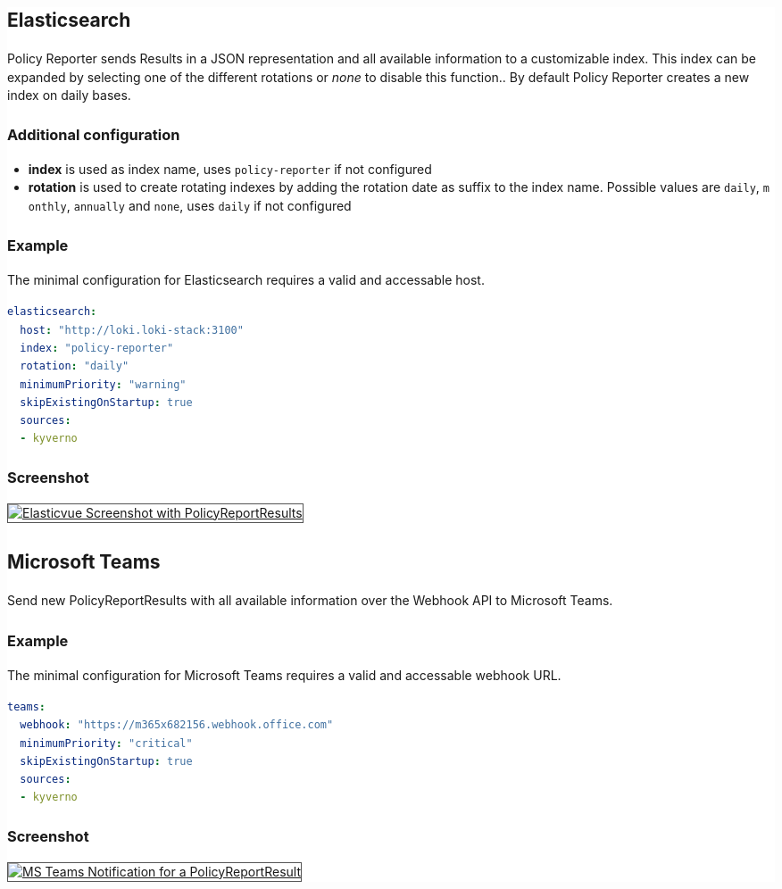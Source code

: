 ## Elasticsearch

Policy Reporter sends Results in a JSON representation and all available information to a customizable index. This index can be expanded by selecting one of the different rotations or *none* to disable this function.. By default Policy Reporter creates a new index on daily bases.

### Additional configuration
* __index__ is used as index name, uses `policy-reporter` if not configured
* __rotation__ is used to create rotating indexes by adding the rotation date as suffix to the index name. Possible values are `daily`, `monthly`, `annually` and `none`, uses `daily` if not configured

### Example

The minimal configuration for Elasticsearch requires a valid and accessable host.

```yaml
elasticsearch:
  host: "http://loki.loki-stack:3100"
  index: "policy-reporter"
  rotation: "daily"
  minimumPriority: "warning"
  skipExistingOnStartup: true
  sources:
  - kyverno
```

### Screenshot

<a href="/targets/elasticsearch.png" target="_blank">
    <img src="../targets/elasticsearch.png" style="border: 1px solid #555" alt="Elasticvue Screenshot with PolicyReportResults" />
</a>

## Microsoft Teams

Send new PolicyReportResults with all available information over the Webhook API to Microsoft Teams.

### Example

The minimal configuration for Microsoft Teams requires a valid and accessable webhook URL.

```yaml
teams:
  webhook: "https://m365x682156.webhook.office.com"
  minimumPriority: "critical"
  skipExistingOnStartup: true
  sources:
  - kyverno
```

### Screenshot
<a href="/targets/ms-teams.png" target="_blank">
    <img src="../targets/ms-teams.png" style="border: 1px solid #555" alt="MS Teams Notification for a PolicyReportResult" />
</a>
